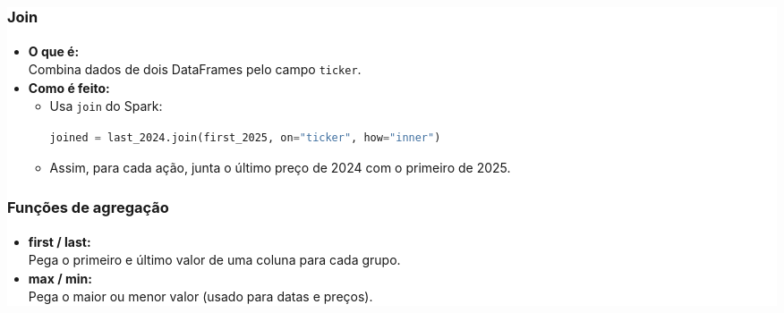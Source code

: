 ### Join

- **O que é:**  
  Combina dados de dois DataFrames pelo campo `ticker`.
- **Como é feito:**  
  - Usa `join` do Spark:  
    ```python
    joined = last_2024.join(first_2025, on="ticker", how="inner")
    ```
  - Assim, para cada ação, junta o último preço de 2024 com o primeiro de 2025.

### Funções de agregação

- **first / last:**  
  Pega o primeiro e último valor de uma coluna para cada grupo.
- **max / min:**  
  Pega o maior ou menor valor (usado para datas e preços).
